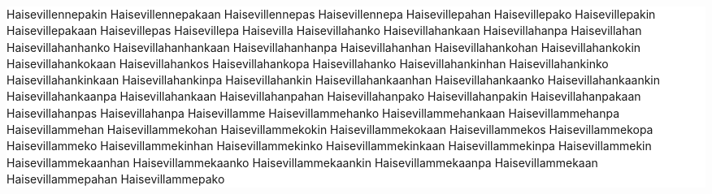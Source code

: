 Haisevillennepakin
Haisevillennepakaan
Haisevillennepas
Haisevillennepa
Haisevillepahan
Haisevillepako
Haisevillepakin
Haisevillepakaan
Haisevillepas
Haisevillepa
Haisevilla
Haisevillahanko
Haisevillahankaan
Haisevillahanpa
Haisevillahan
Haisevillahanhanko
Haisevillahanhankaan
Haisevillahanhanpa
Haisevillahanhan
Haisevillahankohan
Haisevillahankokin
Haisevillahankokaan
Haisevillahankos
Haisevillahankopa
Haisevillahanko
Haisevillahankinhan
Haisevillahankinko
Haisevillahankinkaan
Haisevillahankinpa
Haisevillahankin
Haisevillahankaanhan
Haisevillahankaanko
Haisevillahankaankin
Haisevillahankaanpa
Haisevillahankaan
Haisevillahanpahan
Haisevillahanpako
Haisevillahanpakin
Haisevillahanpakaan
Haisevillahanpas
Haisevillahanpa
Haisevillamme
Haisevillammehanko
Haisevillammehankaan
Haisevillammehanpa
Haisevillammehan
Haisevillammekohan
Haisevillammekokin
Haisevillammekokaan
Haisevillammekos
Haisevillammekopa
Haisevillammeko
Haisevillammekinhan
Haisevillammekinko
Haisevillammekinkaan
Haisevillammekinpa
Haisevillammekin
Haisevillammekaanhan
Haisevillammekaanko
Haisevillammekaankin
Haisevillammekaanpa
Haisevillammekaan
Haisevillammepahan
Haisevillammepako